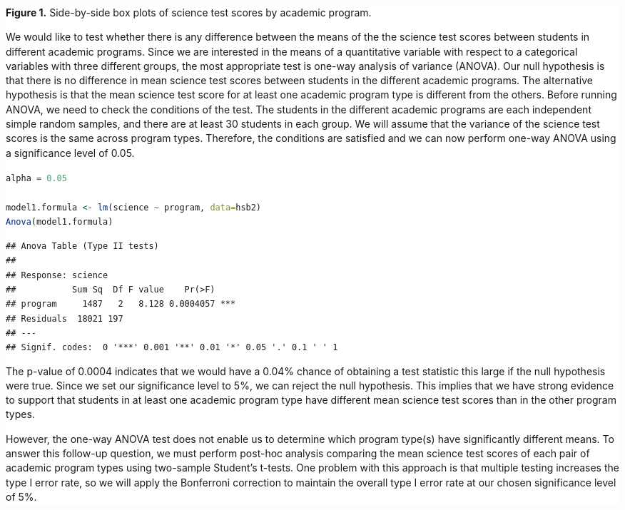 **Figure 1.** Side-by-side box plots of science test scores by academic
program.

We would like to test whether there is any difference between the means
of the the science test scores between students in different academic
programs. Since we are interested in the means of a quantitative
variable with respect to a categorical variables with three different
groups, the most appropriate test is one-way analysis of variance
(ANOVA). Our null hypothesis is that there is no difference in mean
science test scores between students in the different academic programs.
The alternative hypothesis is that the mean science test score for at
least one academic program type is different from the others. Before
running ANOVA, we need to check the conditions of the test. The students
in the different academic programs are each independent simple random
samples, and there are at least 30 students in each group. We will
assume that the variance of the science test scores is the same across
program types. Therefore, the conditions are satisfied and we can now
perform one-way ANOVA using a significance level of 0.05.

``` r
alpha = 0.05

model1.formula <- lm(science ~ program, data=hsb2)
Anova(model1.formula)
```

    ## Anova Table (Type II tests)
    ## 
    ## Response: science
    ##           Sum Sq  Df F value    Pr(>F)    
    ## program     1487   2   8.128 0.0004057 ***
    ## Residuals  18021 197                      
    ## ---
    ## Signif. codes:  0 '***' 0.001 '**' 0.01 '*' 0.05 '.' 0.1 ' ' 1

The p-value of 0.0004 indicates that we would have a 0.04% chance of
obtaining a test statistic this large if the null hypothesis were true.
Since we set our significance level to 5%, we can reject the null
hypothesis. This implies that we have strong evidence to support that
students in at least one academic program type have different mean
science test scores than in the other program types.

However, the one-way ANOVA test does not enable us to determine which
program type(s) have significantly different means. To answer this
follow-up question, we must perform post-hoc analysis comparing the mean
science test scores of each pair of academic program types using
two-sample Student’s t-tests. One problem with this approach is that
multiple testing increases the type I error rate, so we will apply the
Bonferroni correction to maintain the overall type I error rate at our
chosen significance level of 5%.
